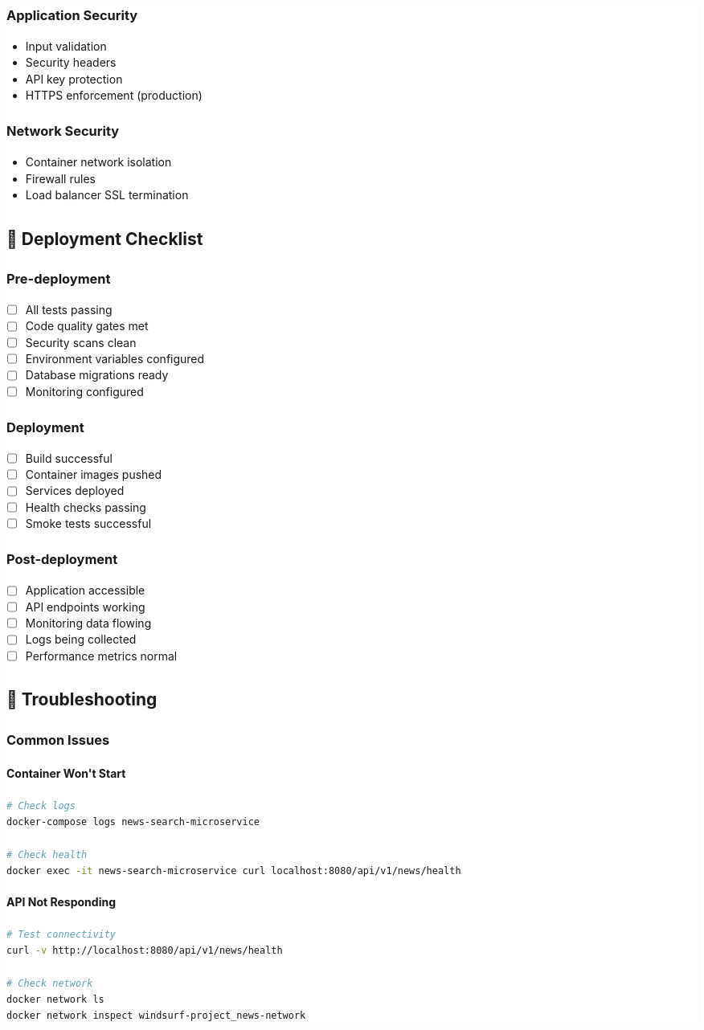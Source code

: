 ### Application Security
- Input validation
- Security headers
- API key protection
- HTTPS enforcement (production)

### Network Security
- Container network isolation
- Firewall rules
- Load balancer SSL termination

## 📝 Deployment Checklist

### Pre-deployment
- [ ] All tests passing
- [ ] Code quality gates met
- [ ] Security scans clean
- [ ] Environment variables configured
- [ ] Database migrations ready
- [ ] Monitoring configured

### Deployment
- [ ] Build successful
- [ ] Container images pushed
- [ ] Services deployed
- [ ] Health checks passing
- [ ] Smoke tests successful

### Post-deployment
- [ ] Application accessible
- [ ] API endpoints working
- [ ] Monitoring data flowing
- [ ] Logs being collected
- [ ] Performance metrics normal

## 🚨 Troubleshooting

### Common Issues

#### Container Won't Start
```bash
# Check logs
docker-compose logs news-search-microservice

# Check health
docker exec -it news-search-microservice curl localhost:8080/api/v1/news/health
```

#### API Not Responding
```bash
# Test connectivity
curl -v http://localhost:8080/api/v1/news/health

# Check network
docker network ls
docker network inspect windsurf-project_news-network
```
